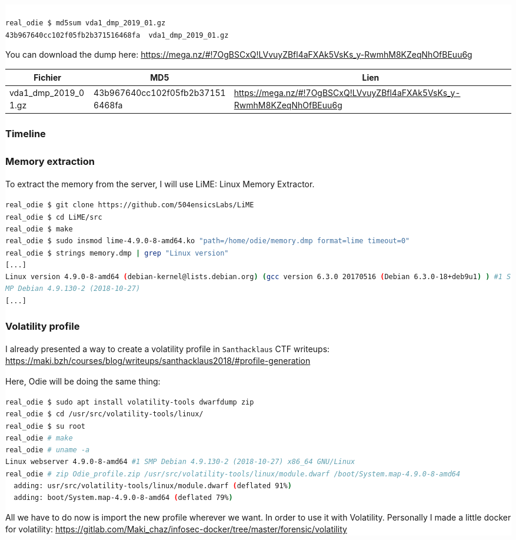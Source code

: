 ```bash

real_odie $ md5sum vda1_dmp_2019_01.gz       
43b967640cc102f05fb2b371516468fa  vda1_dmp_2019_01.gz
```

You can download the dump here: https://mega.nz/#!7OgBSCxQ!LVvuyZBfl4aFXAk5VsKs_y-RwmhM8KZeqNhOfBEuu6g

| Fichier | MD5 | Lien |
|---------|-----|------|
|vda1_dmp_2019_01.gz|43b967640cc102f05fb2b371516468fa|https://mega.nz/#!7OgBSCxQ!LVvuyZBfl4aFXAk5VsKs_y-RwmhM8KZeqNhOfBEuu6g|

### Timeline

### Memory extraction

To extract the memory from the server, I will use LiME: Linux Memory Extractor.

```bash
real_odie $ git clone https://github.com/504ensicsLabs/LiME
real_odie $ cd LiME/src 
real_odie $ make
real_odie $ sudo insmod lime-4.9.0-8-amd64.ko "path=/home/odie/memory.dmp format=lime timeout=0"
real_odie $ strings memory.dmp | grep "Linux version"
[...]
Linux version 4.9.0-8-amd64 (debian-kernel@lists.debian.org) (gcc version 6.3.0 20170516 (Debian 6.3.0-18+deb9u1) ) #1 SMP Debian 4.9.130-2 (2018-10-27)
[...]
```

### Volatility profile

I already presented a way to create a volatility profile in `Santhacklaus` CTF writeups: https://maki.bzh/courses/blog/writeups/santhacklaus2018/#profile-generation

Here, Odie will be doing the same thing:

```bash
real_odie $ sudo apt install volatility-tools dwarfdump zip
real_odie $ cd /usr/src/volatility-tools/linux/
real_odie $ su root 
real_odie # make
real_odie # uname -a
Linux webserver 4.9.0-8-amd64 #1 SMP Debian 4.9.130-2 (2018-10-27) x86_64 GNU/Linux
real_odie # zip Odie_profile.zip /usr/src/volatility-tools/linux/module.dwarf /boot/System.map-4.9.0-8-amd64
  adding: usr/src/volatility-tools/linux/module.dwarf (deflated 91%)
  adding: boot/System.map-4.9.0-8-amd64 (deflated 79%)
```

All we have to do now is import the new profile wherever we want. In order to use it with Volatility. Personally I made a little docker for volatility: https://gitlab.com/Maki_chaz/infosec-docker/tree/master/forensic/volatility
